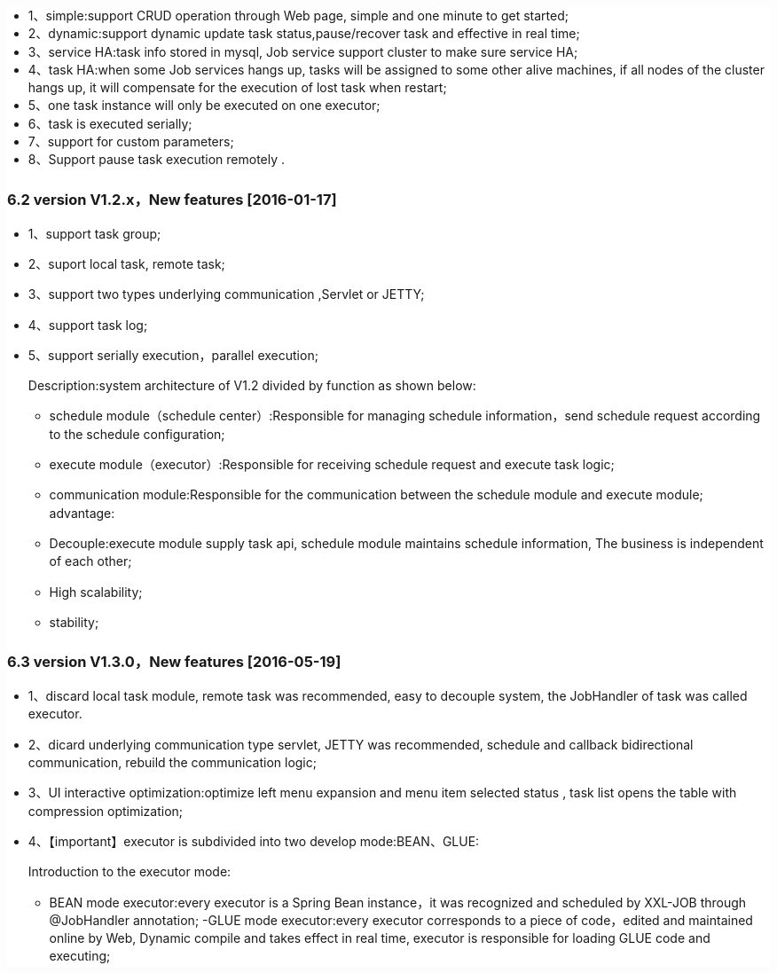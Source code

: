 - 1、simple:support CRUD operation through Web page, simple and one minute to get started;
- 2、dynamic:support dynamic update task status,pause/recover task and effective in real time;
- 3、service HA:task info stored in mysql, Job service support cluster to make sure service HA;
- 4、task HA:when some Job services hangs up, tasks will be assigned to some other alive machines, if all nodes of the
  cluster hangs up, it will compensate for the execution of lost task when restart;
- 5、one task instance will only be executed on one executor;
- 6、task is executed serially;
- 7、support for custom parameters;
- 8、Support pause task execution remotely .

### 6.2 version V1.2.x，New features [2016-01-17]

- 1、support task group;
- 2、suport local task, remote task;
- 3、support two types underlying communication ,Servlet or JETTY;
- 4、support task log;
- 5、support serially execution，parallel execution;

  Description:system architecture of V1.2 divided by function as shown below:

  	- schedule module（schedule center）:Responsible for managing schedule information，send schedule request according to the schedule configuration;
  	- execute module（executor）:Responsible for receiving schedule request and execute task logic;
  	- communication module:Responsible for the communication between the schedule module and execute module;
  advantage:

  	- Decouple:execute module supply task api, schedule module maintains schedule information, The business is independent of each other;
  	- High scalability;
  	- stability;

### 6.3 version V1.3.0，New features [2016-05-19]

- 1、discard local task module, remote task was recommended, easy to decouple system, the JobHandler of task was called
  executor.
- 2、dicard underlying communication type servlet, JETTY was recommended, schedule and callback bidirectional
  communication, rebuild the communication logic;
- 3、UI interactive optimization:optimize left menu expansion and menu item selected status , task list opens the table
  with compression optimization;
- 4、【important】executor is subdivided into two develop mode:BEAN、GLUE:

  Introduction to the executor mode:
  - BEAN mode executor:every executor is a Spring Bean instance，it was recognized and scheduled by XXL-JOB through
  @JobHandler annotation; -GLUE mode executor:every executor corresponds to a piece of code，edited and maintained online
  by Web, Dynamic compile and takes effect in real time, executor is responsible for loading GLUE code and executing;
